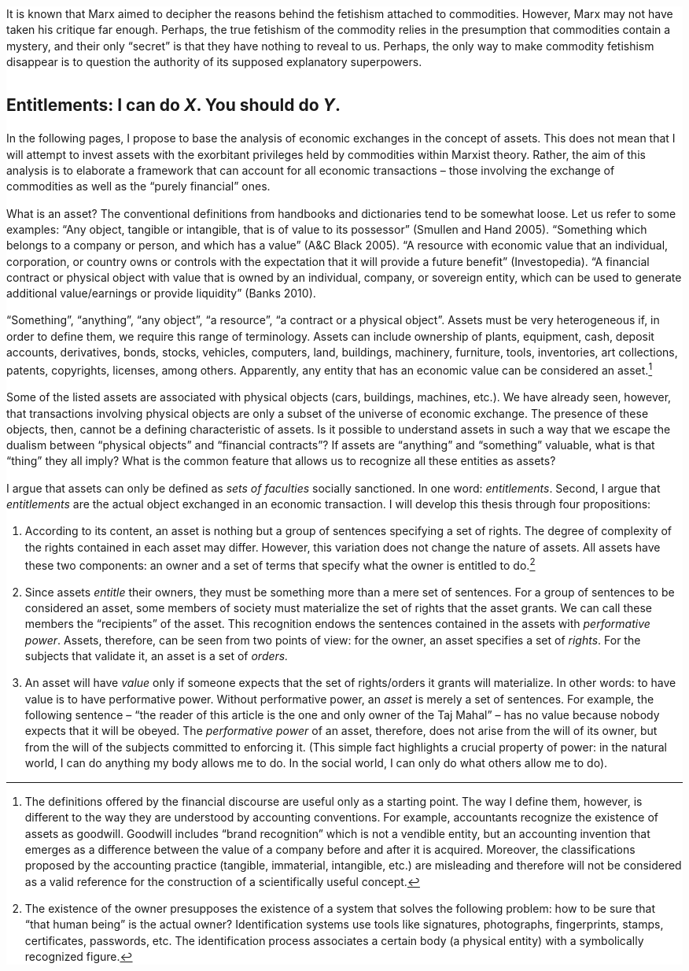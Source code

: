 It is known that Marx aimed to decipher the reasons behind the fetishism attached to commodities. However, Marx may not have taken his critique far enough. Perhaps, the true fetishism of the commodity relies in the presumption that commodities contain a mystery, and their only “secret” is that they have nothing to reveal to us. Perhaps, the only way to make commodity fetishism disappear is to question the authority of its supposed explanatory superpowers.

## Entitlements: I can do *X*. You should do *Y*.

In the following pages, I propose to base the analysis of economic exchanges in the concept of assets. This does not mean that I will attempt to invest assets with the exorbitant privileges held by commodities within Marxist theory. Rather, the aim of this analysis is to elaborate a framework that can account for all economic transactions – those involving the exchange of commodities as well as the “purely financial” ones.

What is an asset? The conventional definitions from handbooks and dictionaries tend to be somewhat loose. Let us refer to some examples: “Any object, tangible or intangible, that is of value to its possessor” (Smullen and Hand 2005). “Something which belongs to a company or person, and which has a value” (A&C Black 2005). “A resource with economic value that an individual, corporation, or country owns or controls with the expectation that it will provide a future benefit” (Investopedia). “A financial contract or physical object with value that is owned by an individual, company, or sovereign entity, which can be used to generate additional value/earnings or provide liquidity” (Banks 2010).

“Something”, “anything”, “any object”, “a resource”, “a contract or a physical object”. Assets must be very heterogeneous if, in order to define them, we require this range of terminology. Assets can include ownership of plants, equipment, cash, deposit accounts, derivatives, bonds, stocks, vehicles, computers, land, buildings, machinery, furniture, tools, inventories, art collections, patents, copyrights, licenses, among others. Apparently, any entity that has an economic value can be considered an asset.[^3]

Some of the listed assets are associated with physical objects (cars, buildings, machines, etc.). We have already seen, however, that transactions involving physical objects are only a subset of the universe of economic exchange. The presence of these objects, then, cannot be a defining characteristic of assets. Is it possible to understand assets in such a way that we escape the dualism between “physical objects” and “financial contracts”? If assets are “anything” and “something” valuable, what is that “thing” they all imply? What is the common feature that allows us to recognize all these entities as assets?

I argue that assets can only be defined as *sets of faculties* socially sanctioned. In one word: *entitlements*. Second, I argue that *entitlements* are the actual object exchanged in an economic transaction. I will develop this thesis through four propositions:

1.  According to its content, an asset is nothing but a group of sentences specifying a set of rights. The degree of complexity of the rights contained in each asset may differ. However, this variation does not change the nature of assets. All assets have these two components: an owner and a set of terms that specify what the owner is entitled to do.[^4]

2.  Since assets *entitle* their owners, they must be something more than a mere set of sentences. For a group of sentences to be considered an asset, some members of society must materialize the set of rights that the asset grants. We can call these members the “recipients” of the asset. This recognition endows the sentences contained in the assets with *performative power*. Assets, therefore, can be seen from two points of view: for the owner, an asset specifies a set of *rights*. For the subjects that validate it, an asset is a set of *orders.*

3.  An asset will have *value* only if someone expects that the set of rights/orders it grants will materialize. In other words: to have value is to have performative power. Without performative power, an *asset* is merely a set of sentences. For example, the following sentence – “the reader of this article is the one and only owner of the Taj Mahal” – has no value because nobody expects that it will be obeyed. The *performative power* of an asset, therefore, does not arise from the will of its owner, but from the will of the subjects committed to enforcing it. (This simple fact highlights a crucial property of power: in the natural world, I can do anything my body allows me to do. In the social world, I can only do what others allow me to do).


[^1]: It is impossible to present a detailed synthesis of such a vast debate. Some relevant contributions to the topic of finance and financialization include: Bryan and Rafferty 2006; Chesnais 2016; Duménil and Lévy 2011; Durand 2014; Epstein 2005; Foster and Magdoff 2009; Hudson 2015, 2017; Krippner 2005, 2011; Langley 2008; Lapavitsas, 2011, 2016; Leyshon and Thrift 2007; MacKenzie 2006; Martin 2002; McNally 2011; Muniesa, et al. 2017.
[^2]: The study of assets is a promising field of analysis that, albeit slowly, is beginning to receive more attention. Recently, Birch and Muniesa (2020) edited a collective book that comprehensively studies how different spheres of society (information, knowledge, public infrastructure, education, etc.) are turned into marketable assets. Along the same lines, Lisa Adkins, Melinda Cooper and Martin Konings (2020) propose to move from the “logic of commodities” to the “logic of assets” to explain the increase in inequality and the decline in the standard of living of the working class. “The commodity is an anachronistic lens through which to understand the character of present-day economic restructuring” (p. 18). According to this analysis, “asset inflation has reconfigured the logic of class and inequality” (pp. 28-29), so that the conflict between capital and labor must be understood within a broader framework in which asset inflation is the counterpart of wage stagnation.
[^3]: The definitions offered by the financial discourse are useful only as a starting point. The way I define them, however, is different to the way they are understood by accounting conventions. For example, accountants recognize the existence of assets as goodwill. Goodwill includes “brand recognition” which is not a vendible entity, but an accounting invention that emerges as a difference between the value of a company before and after it is acquired. Moreover, the classifications proposed by the accounting practice (tangible, immaterial, intangible, etc.) are misleading and therefore will not be considered as a valid reference for the construction of a scientifically useful concept.
[^4]: The existence of the owner presupposes the existence of a system that solves the following problem: how to be sure that “that human being” is the actual owner? Identification systems use tools like signatures, photographs, fingerprints, stamps, certificates, passwords, etc. The identification process associates a certain body (a physical entity) with a symbolically recognized figure.
[^5]: It could be objected that in an economic transaction an asset is exchanged for money. It is not easy to resolve this question, since money plays an ambivalent role within the system of economic transactions: money can be considered an asset, but it is also the precondition of economic exchange. As a unit of account, money makes possible the existence of assets as “vendible” units. However, money itself can be sold –it happens every day in the Forex market. It is beyond the scope of this article to offer a detailed examination of this question.
[^6]: I consider the term “ownership” as synonymous with “property”. In order to avoid the duplication of terms, I will only use “ownership”.
[^7]: Some of these “actions” may be directly linked to the realm of production (a technological outbreak, a scientific discovery, etc.). But other actions will relate directly to the exercise of control over other social groups. A revolt, a reform, a political alliance, the diffusion of an ideological doctrine, in short, any process that redistributes power and affects the level of control and resistance of social groups, will have an effect on the monetary value of assets.